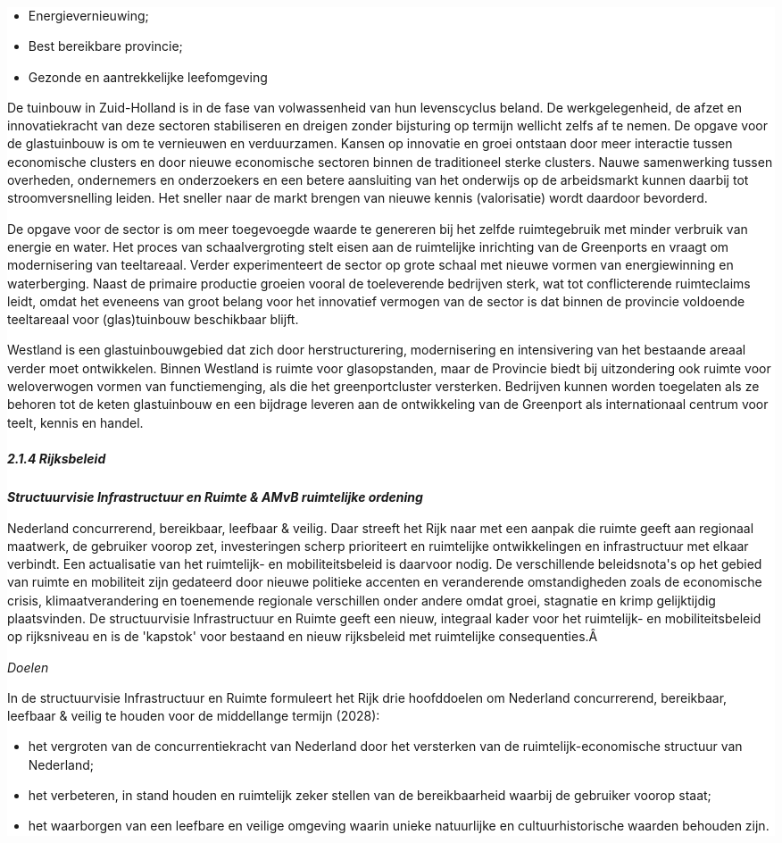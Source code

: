 * Energievernieuwing;

* Best bereikbare provincie;

* Gezonde en aantrekkelijke leefomgeving

De tuinbouw in Zuid\-Holland is in de fase van volwassenheid van hun levenscyclus beland. De werkgelegenheid, de afzet en innovatiekracht van deze sectoren stabiliseren en dreigen zonder bijsturing op termijn wellicht zelfs af te nemen. De opgave voor de glastuinbouw is om te vernieuwen en verduurzamen. Kansen op innovatie en groei ontstaan door meer interactie tussen economische clusters en door nieuwe economische sectoren binnen de traditioneel sterke clusters. Nauwe samenwerking tussen overheden, ondernemers en onderzoekers en een betere aansluiting van het onderwijs op de arbeidsmarkt kunnen daarbij tot stroomversnelling leiden. Het sneller naar de markt brengen van nieuwe kennis (valorisatie) wordt daardoor bevorderd.

De opgave voor de sector is om meer toegevoegde waarde te genereren bij het zelfde ruimtegebruik met minder verbruik van energie en water. Het proces van schaalvergroting stelt eisen aan de ruimtelijke inrichting van de Greenports en vraagt om modernisering van teeltareaal. Verder experimenteert de sector op grote schaal met nieuwe vormen van energiewinning en waterberging. Naast de primaire productie groeien vooral de toeleverende bedrijven sterk, wat tot conflicterende ruimteclaims leidt, omdat het eveneens van groot belang voor het innovatief vermogen van de sector is dat binnen de provincie voldoende teeltareaal voor (glas)tuinbouw beschikbaar blijft.

Westland is een glastuinbouwgebied dat zich door herstructurering, modernisering en intensivering van het bestaande areaal verder moet ontwikkelen. Binnen Westland is ruimte voor glasopstanden, maar de Provincie biedt bij uitzondering ook ruimte voor weloverwogen vormen van functiemenging, als die het greenportcluster versterken. Bedrijven kunnen worden toegelaten als ze behoren tot de keten glastuinbouw en een bijdrage leveren aan de ontwikkeling van de Greenport als internationaal centrum voor teelt, kennis en handel.

##### 2\.1\.4 Rijksbeleid

***Structuurvisie Infrastructuur en Ruimte \& AMvB ruimtelijke ordening***

Nederland concurrerend, bereikbaar, leefbaar \& veilig. Daar streeft het Rijk naar met een aanpak die ruimte geeft aan regionaal maatwerk, de gebruiker voorop zet, investeringen scherp prioriteert en ruimtelijke ontwikkelingen en infrastructuur met elkaar verbindt. Een actualisatie van het ruimtelijk\- en mobiliteitsbeleid is daarvoor nodig. De verschillende beleidsnota's op het gebied van ruimte en mobiliteit zijn gedateerd door nieuwe politieke accenten en veranderende omstandigheden zoals de economische crisis, klimaatverandering en toenemende regionale verschillen onder andere omdat groei, stagnatie en krimp gelijktijdig plaatsvinden. De structuurvisie Infrastructuur en Ruimte geeft een nieuw, integraal kader voor het ruimtelijk\- en mobiliteitsbeleid op rijksniveau en is de 'kapstok' voor bestaand en nieuw rijksbeleid met ruimtelijke consequenties.Â

*Doelen*

In de structuurvisie Infrastructuur en Ruimte formuleert het Rijk drie hoofddoelen om Nederland concurrerend, bereikbaar, leefbaar \& veilig te houden voor de middellange termijn (2028\):

* het vergroten van de concurrentiekracht van Nederland door het versterken van de ruimtelijk\-economische structuur van Nederland;

* het verbeteren, in stand houden en ruimtelijk zeker stellen van de bereikbaarheid waarbij de gebruiker voorop staat;

* het waarborgen van een leefbare en veilige omgeving waarin unieke natuurlijke en cultuurhistorische waarden behouden zijn.
